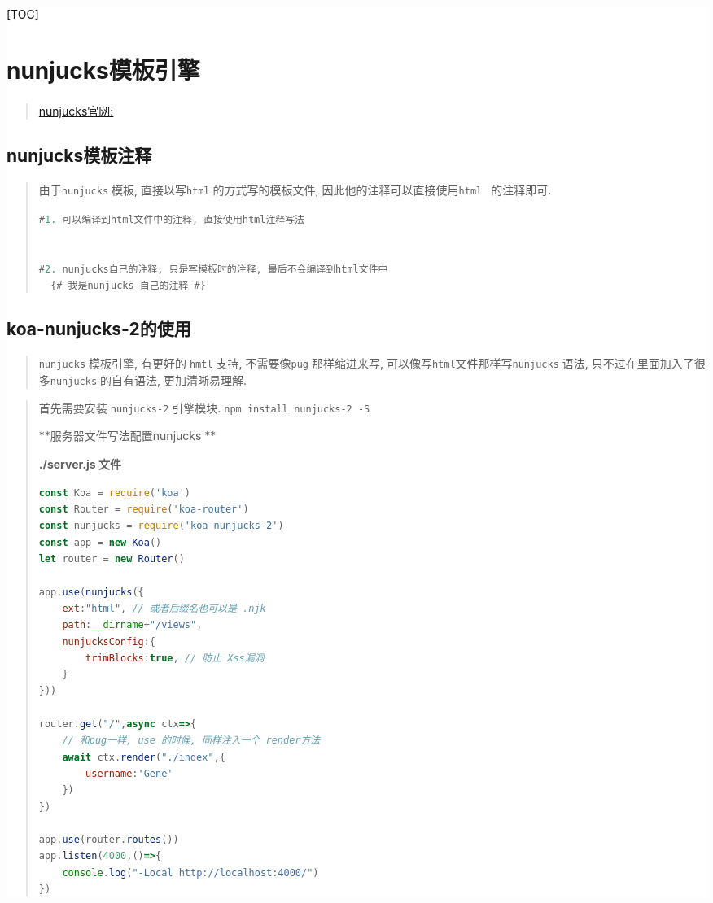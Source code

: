 [TOC]

# nunjucks模板引擎

> [nunjucks官网: ](https://nunjucks.bootcss.com/)    

## nunjucks模板注释

> 由于`nunjucks` 模板, 直接以写`html` 的方式写的模板文件, 因此他的注释可以直接使用`html ` 的注释即可.
>
> ```js
> #1. 可以编译到html文件中的注释, 直接使用html注释写法
> 
>     
> #2. nunjucks自己的注释, 只是写模板时的注释, 最后不会编译到html文件中
> 	{# 我是nunjucks 自己的注释 #}
> ```

## koa-nunjucks-2的使用

> `nunjucks` 模板引擎, 有更好的 `hmtl` 支持, 不需要像`pug` 那样缩进来写,  可以像写`html`文件那样写`nunjucks` 语法, 只不过在里面加入了很多`nunjucks` 的自有语法, 更加清晰易理解.

> 首先需要安装 `nunjucks-2` 引擎模块. `npm install nunjucks-2 -S`
>
> **服务器文件写法配置nunjucks ** 
>
> **./server.js 文件** 
>
> ```js
> const Koa = require('koa')
> const Router = require('koa-router')
> const nunjucks = require('koa-nunjucks-2')
> const app = new Koa()
> let router = new Router()
> 
> app.use(nunjucks({
>     ext:"html", // 或者后缀名也可以是 .njk
>     path:__dirname+"/views",
>     nunjucksConfig:{
>         trimBlocks:true, // 防止 Xss漏洞
>     }
> }))
> 
> router.get("/",async ctx=>{
>     // 和pug一样, use 的时候, 同样注入一个 render方法
>     await ctx.render("./index",{
>         username:'Gene'
>     }) 
> })
> 
> app.use(router.routes())
> app.listen(4000,()=>{
>     console.log("-Local http://localhost:4000/")
> })
> ```
